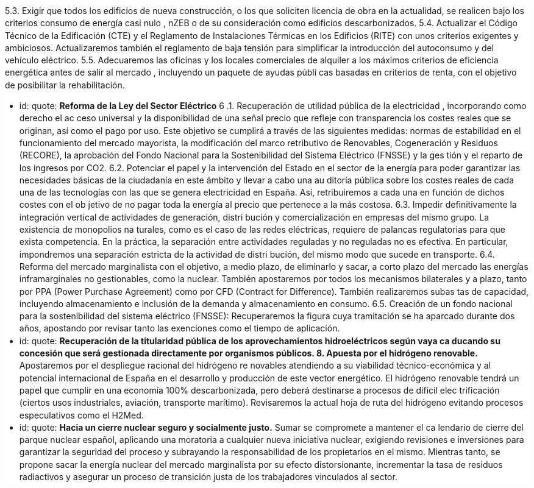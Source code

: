 5.3. Exigir que todos los edificios de nueva construcción, o los que soliciten licencia de obra en la actualidad, se realicen bajo los criterios consumo de energía casi nulo , nZEB o de su consideración como edificios descarbonizados.
5.4. Actualizar el Código Técnico de la Edificación (CTE) y el Reglamento de Instalaciones Térmicas en los Edificios (RITE) con unos criterios exigentes y ambiciosos. Actualizaremos también el reglamento de baja tensión para simplificar la introducción del autoconsumo y del vehículo eléctrico.
5.5. Adecuaremos las oficinas y los locales comerciales de alquiler a los máximos criterios de eficiencia energética antes de salir al mercado , incluyendo un paquete de ayudas públi cas basadas en criterios de renta, con el objetivo de posibilitar la rehabilitación. 
 
-
    id: 
    quote: <b>Reforma de la Ley del Sector Eléctrico</b>  6 .1. Recuperación de utilidad pública de la electricidad , incorporando como derecho el ac ceso universal y la disponibilidad de una señal precio que refleje con transparencia los costes reales que se originan, así como el pago por uso. Este objetivo se cumplirá a través de las siguientes medidas: normas de estabilidad en el funcionamiento del mercado mayorista, la modificación del marco retributivo de Renovables, Cogeneración y Residuos (RECORE), la aprobación del Fondo Nacional para la Sostenibilidad del Sistema Eléctrico (FNSSE) y la ges tión y el reparto de los ingresos por CO2.
6.2. Potenciar el papel y la intervención del Estado en el sector de la energía para poder garantizar las necesidades básicas de la ciudadanía en este ámbito y llevar a cabo una au ditoría pública sobre los costes reales de cada una de las tecnologías con las que se genera electricidad en España. Así, retribuiremos a cada una en función de dichos costes con el ob jetivo de no pagar toda la energía al precio que pertenece a la más costosa.
6.3. Impedir definitivamente la integración vertical de actividades de generación, distri bución y comercialización en empresas del mismo grupo. La existencia de monopolios na turales, como es el caso de las redes eléctricas, requiere de palancas regulatorias para que exista competencia. En la práctica, la separación entre actividades reguladas y no reguladas no es efectiva. En particular, impondremos una separación estricta de la actividad de distri bución, del mismo modo que sucede en transporte.
6.4. Reforma del mercado marginalista con el objetivo, a medio plazo, de eliminarlo y sacar, a corto plazo del mercado las energías inframarginales no gestionables, como la nuclear. También apostaremos por todos los mecanismos bilaterales y a plazo, tanto por PPA (Power Purchase Agreement) como por CFD (Contract for Difference). También realizaremos subas tas de capacidad, incluyendo almacenamiento e inclusión de la demanda y almacenamiento en consumo.
6.5. Creación de un fondo nacional para la sostenibilidad del sistema eléctrico (FNSSE): Recuperaremos la figura cuya tramitación se ha aparcado durante dos años, apostando por revisar tanto las exenciones como el tiempo de aplicación. 
-
    id: 
    quote: <b>Recuperación de la titularidad pública de los aprovechamientos hidroeléctricos según vaya ca ducando su concesión que será gestionada directamente por organismos públicos. 8. Apuesta por el hidrógeno renovable.</b> Apostaremos por el despliegue racional del hidrógeno re novables atendiendo a su viabilidad técnico-económica y al potencial internacional de España en el desarrollo y producción de este vector energético. El hidrógeno renovable tendrá un papel que cumplir en una economía 100% descarbonizada, pero deberá destinarse a procesos de difícil elec trificación (ciertos usos industriales, aviación, transporte marítimo). Revisaremos la actual hoja de ruta del hidrógeno evitando procesos especulativos como el H2Med.
-
    id: 
    quote: <b>Hacia un cierre nuclear seguro y socialmente justo.</b> Sumar se compromete a mantener el ca lendario de cierre del parque nuclear español, aplicando una moratoria a cualquier nueva iniciativa nuclear, exigiendo revisiones e inversiones para garantizar la seguridad del proceso y subrayando la responsabilidad de los propietarios en el mismo. Mientras tanto, se propone sacar la energía nuclear  del mercado marginalista por su efecto distorsionante, incrementar la tasa de residuos radiactivos y asegurar un proceso de transición justa de los trabajadores vinculados al sector.
 